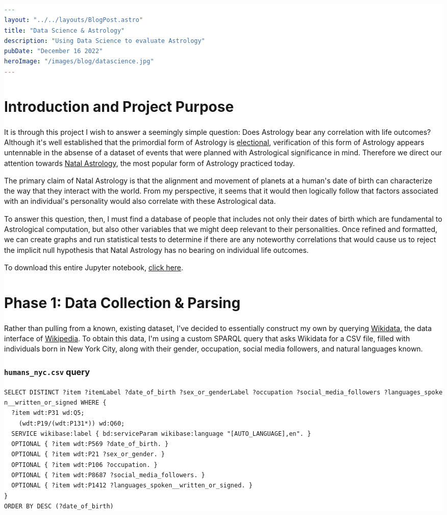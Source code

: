 ```yaml
---
layout: "../../layouts/BlogPost.astro"
title: "Data Science & Astrology"
description: "Using Data Science to evaluate Astrology"
pubDate: "December 16 2022"
heroImage: "/images/blog/datascience.jpg"
---
```

# Introduction and Project Purpose
It is through this project I wish to answer a seemingly simple question: 
Does Astrology bear any correlation with life outcomes? Although it's well established that the primordial form of Astrology is [electional](https://en.wikipedia.org/wiki/Electional_astrology), verification of this form of Astrology appears untennable in the absense of a dataset of events that were planned with Astrological significance in mind. Therefore we direct our attention towards [Natal Astrology](https://en.wikipedia.org/wiki/Natal_astrology), the most popular form of Astrology practiced today.

The primary claim of Natal Astrology is that the alignment and movement of planets at a human's date of birth can characterize the way that they interact with the world. From my perspective, it seems that it would then logically follow that factors associated with an individual's personality would also correlate with these Astrological data. 

To answer this question, then, I must find a database of people that includes not only their dates of birth which are fundamental to Astrological computation, but also other variables that we might deep relevant to their personalities.
Once refined and formatted, we can create graphs and run statistical tests to determine if there are any noteworthy correlations that would cause us to reject the implicit null hypothesis that Natal Astrology has no bearing on individual life outcomes. 

To download this entire Jupyter notebook, [click here](https://vera.lgbt/projects/Final/final.ipynb).

# Phase 1: Data Collection & Parsing

Rather than pulling from a known, existing dataset, I've decided to essentially construct my own by querying [Wikidata](https://www.wikidata.org/wiki/Wikidata:Main_Page), the data interface of [Wikipedia](https://www.wikipedia.org/). To obtain this data, I'm using a custom SPARQL query that asks Wikidata for a CSV file, filled with individuals born in New York City, along with their gender, occupation, social media followers, and natural languages known.

### `humans_nyc.csv` query
```
SELECT DISTINCT ?item ?itemLabel ?date_of_birth ?sex_or_genderLabel ?occupation ?social_media_followers ?languages_spoken__written_or_signed WHERE {
  ?item wdt:P31 wd:Q5;
    (wdt:P19/(wdt:P131*)) wd:Q60;
  SERVICE wikibase:label { bd:serviceParam wikibase:language "[AUTO_LANGUAGE],en". }
  OPTIONAL { ?item wdt:P569 ?date_of_birth. }
  OPTIONAL { ?item wdt:P21 ?sex_or_gender. }
  OPTIONAL { ?item wdt:P106 ?occupation. }
  OPTIONAL { ?item wdt:P8687 ?social_media_followers. }
  OPTIONAL { ?item wdt:P1412 ?languages_spoken__written_or_signed. }
}
ORDER BY DESC (?date_of_birth)
```
